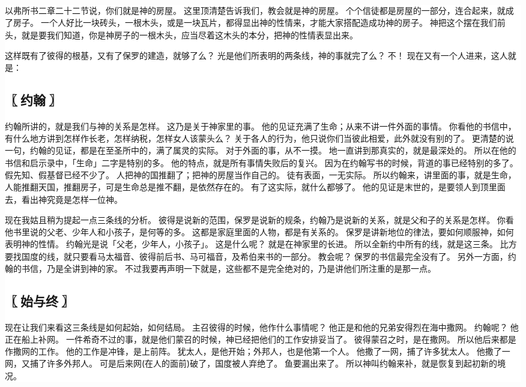 以弗所书二章二十二节说，你们就是神的房屋。
这里顶清楚告诉我们，教会就是神的房屋。
个个信徒都是房屋的一部分，连合起来，就成了房子。
一个人好比一块砖头，一根木头，或是一块瓦片，都得显出神的性情来，才能大家搭配造成功神的房子。
神把这个摆在我们前头，就是要我们知道，你是神房子的一根木头，应当尽着这木头的本分，把神的性情表显出来。

这样既有了彼得的根基，又有了保罗的建造，就够了么？
光是他们所表明的两条线，神的事就完了么？
不！
现在又有一个人进来，这人就是：

## 〖 约翰 〗

约翰所讲的，就是我们与神的关系是怎样。
这乃是关于神家里的事。
他的见证充满了生命；从来不讲一件外面的事情。
你看他的书信中，有什么地方讲到怎样作长老，怎样纳税，怎样女人该蒙头么？
关于各人的行为，他只说你们当彼此相爱，此外就没有别的了。
更清楚的说一句，约翰的见证，都是在至圣所中的，满了属灵的实际。
对于外面的事，从不一摸。
地一直讲到那真实的，就是最深处的。
所以在他的书信和启示录中，「生命」二字是特别的多。
他的特点，就是所有事情失败后的复兴。
因为在约翰写书的时候，背道的事已经特别的多了。
假先知、假基督已经不少了。
人把神的国推翻了；把神的房屋当作自己的。
徒有表面，一无实际。
所以约翰来，讲里面的事，就是生命，人能推翻天国，推翻房子，可是生命总是推不翻，是依然存在的。
有了这实际，就什么都够了。
他的见证是末世的，是要领人到顶里面去，看出神究竟是怎样一位神。

现在我姑且稍为提起一点三条线的分析。
彼得是说新的范围，保罗是说新的规条，约翰乃是说新的关系，就是父和子的关系是怎样。
你看他书里说的父老、少年人和小孩子，是何等的多。
这都是家庭里面的人物，都是有关系的。
保罗是讲新地位的律法，要如何顺服神，如何表明神的性情。
约翰光是说「父老，少年人，小孩子」。
这是什么呢？
就是在神家里的长进。
所以全新约中所有的线，就是这三条。
比方要找国度的线，就只要看马太福音、彼得前后书、马可福音，及希伯来书的一部分。
教会呢？
保罗的书信最完全没有了。
另外一方面，约翰的书信，乃是全讲到神的家。
不过我要再声明一下就是，这些都不是完全绝对的，乃是讲他们所注重的是那一点。

## 〖 始与终 〗

现在让我们来看这三条线是如何起始，如何结局。
主召彼得的时候，他作什么事情呢？
他正是和他的兄弟安得烈在海中撒网。
约翰呢？
他正在船上补网。
一件希奇不过的事，就是他们蒙召的时候，神已经把他们的工作安排妥当了。
彼得蒙召之时，是在撒网。
所以他后来都是作撒网的工作。
他的工作是冲锋，是上前阵。
犹太人，是他开始；外邦人，也是他第一个人。
他撒了一网，捕了许多犹太人。
他撒了一网，又捕了许多外邦人。
可是后来网(在人的面前)破了，国度被人弃绝了。
鱼要漏出来了。
所以神叫约翰来补，就是恢复到起初新的境况。
